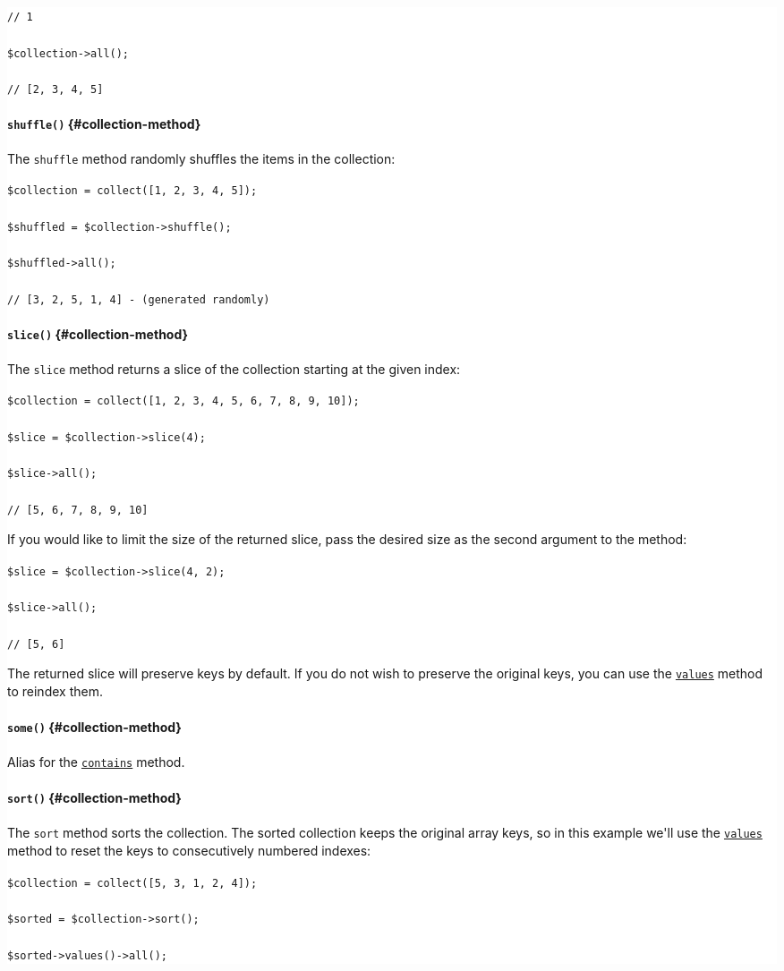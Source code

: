     // 1

    $collection->all();

    // [2, 3, 4, 5]

<a name="method-shuffle"></a>
#### `shuffle()` {#collection-method}

The `shuffle` method randomly shuffles the items in the collection:

    $collection = collect([1, 2, 3, 4, 5]);

    $shuffled = $collection->shuffle();

    $shuffled->all();

    // [3, 2, 5, 1, 4] - (generated randomly)

<a name="method-slice"></a>
#### `slice()` {#collection-method}

The `slice` method returns a slice of the collection starting at the given index:

    $collection = collect([1, 2, 3, 4, 5, 6, 7, 8, 9, 10]);

    $slice = $collection->slice(4);

    $slice->all();

    // [5, 6, 7, 8, 9, 10]

If you would like to limit the size of the returned slice, pass the desired size as the second argument to the method:

    $slice = $collection->slice(4, 2);

    $slice->all();

    // [5, 6]

The returned slice will preserve keys by default. If you do not wish to preserve the original keys, you can use the [`values`](#method-values) method to reindex them.

<a name="method-some"></a>
#### `some()` {#collection-method}

Alias for the [`contains`](#method-contains) method.

<a name="method-sort"></a>
#### `sort()` {#collection-method}

The `sort` method sorts the collection. The sorted collection keeps the original array keys, so in this example we'll use the [`values`](#method-values) method to reset the keys to consecutively numbered indexes:

    $collection = collect([5, 3, 1, 2, 4]);

    $sorted = $collection->sort();

    $sorted->values()->all();
